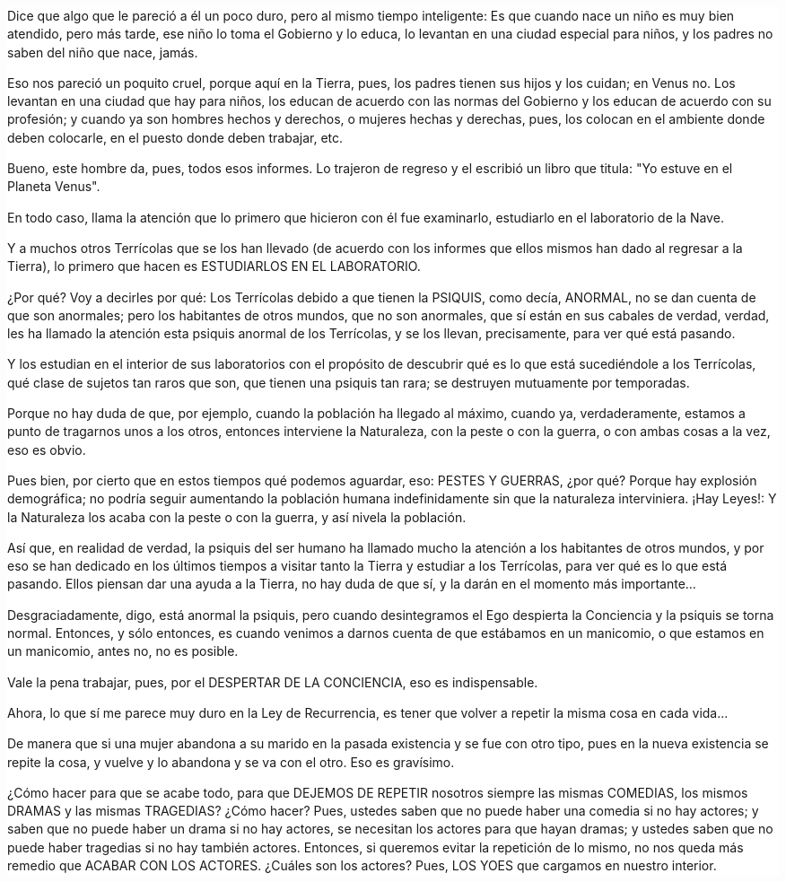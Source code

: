 Dice que algo que le pareció a él un poco duro, pero al mismo tiempo inteligente: Es que cuando nace un niño es muy bien atendido, pero más tarde, ese niño lo toma el Gobierno y lo educa, lo levantan en una ciudad especial para niños, y los padres no saben del niño que nace, jamás.

Eso nos pareció un poquito cruel, porque aquí en la Tierra, pues, los padres tienen sus hijos y los cuidan; en Venus no. Los levantan en una ciudad que hay para niños, los educan de acuerdo con las normas del Gobierno y los educan de acuerdo con su profesión; y cuando ya son hombres hechos y derechos, o mujeres hechas y derechas, pues, los colocan en el ambiente donde deben colocarle, en el puesto donde deben trabajar, etc.

Bueno, este hombre da, pues, todos esos informes. Lo trajeron de regreso y el escribió un libro que titula: "Yo estuve en el Planeta Venus".

En todo caso, llama la atención que lo primero que hicieron con él fue examinarlo, estudiarlo en el laboratorio de la Nave.

Y a muchos otros Terrícolas que se los han llevado (de acuerdo con los informes que ellos mismos han dado al regresar a la Tierra), lo primero que hacen es ESTUDIARLOS EN EL LABORATORIO.

¿Por qué? Voy a decirles por qué: Los Terrícolas debido a que tienen la PSIQUIS, como decía, ANORMAL, no se dan cuenta de que son anormales; pero los habitantes de otros mundos, que no son anormales, que sí están en sus cabales de verdad, verdad, les ha llamado la atención esta psiquis anormal de los Terrícolas, y se los llevan, precisamente, para ver qué está pasando.

Y los estudian en el interior de sus laboratorios con el propósito de descubrir qué es lo que está sucediéndole a los Terrícolas, qué clase de sujetos tan raros que son, que tienen una psiquis tan rara; se destruyen mutuamente por temporadas.

Porque no hay duda de que, por ejemplo, cuando la población ha llegado al máximo, cuando ya, verdaderamente, estamos a punto de tragarnos unos a los otros, entonces interviene la Naturaleza, con la peste o con la guerra, o con ambas cosas a la vez, eso es obvio.

Pues bien, por cierto que en estos tiempos qué podemos aguardar, eso: PESTES Y GUERRAS, ¿por qué? Porque hay explosión demográfica; no podría seguir aumentando la población humana indefinidamente sin que la naturaleza interviniera. ¡Hay Leyes!: Y la Naturaleza los acaba con la peste o con la guerra, y así nivela la población.

Así que, en realidad de verdad, la psiquis del ser humano ha llamado mucho la atención a los habitantes de otros mundos, y por eso se han dedicado en los últimos tiempos a visitar tanto la Tierra y estudiar a los Terrícolas, para ver qué es lo que está pasando. Ellos piensan dar una ayuda a la Tierra, no hay duda de que sí, y la darán en el momento más importante...

Desgraciadamente, digo, está anormal la psiquis, pero cuando desintegramos el Ego despierta la Conciencia y la psiquis se torna normal. Entonces, y sólo entonces, es cuando venimos a darnos cuenta de que estábamos en un manicomio, o que estamos en un manicomio, antes no, no es posible.

Vale la pena trabajar, pues, por el DESPERTAR DE LA CONCIENCIA, eso es indispensable.

Ahora, lo que sí me parece muy duro en la Ley de Recurrencia, es tener que volver a repetir la misma cosa en cada vida...

De manera que si una mujer abandona a su marido en la pasada existencia y se fue con otro tipo, pues en la nueva existencia se repite la cosa, y vuelve y lo abandona y se va con el otro. Eso es gravísimo.

¿Cómo hacer para que se acabe todo, para que DEJEMOS DE REPETIR nosotros siempre las mismas COMEDIAS, los mismos DRAMAS y las mismas TRAGEDIAS? ¿Cómo hacer? Pues, ustedes saben que no puede haber una comedia si no hay actores; y saben que no puede haber un drama si no hay actores, se necesitan los actores para que hayan dramas; y ustedes saben que no puede haber tragedias si no hay también actores. Entonces, si queremos evitar la repetición de lo mismo, no nos queda más remedio que ACABAR CON LOS ACTORES. ¿Cuáles son los actores? Pues, LOS YOES que cargamos en nuestro interior.
